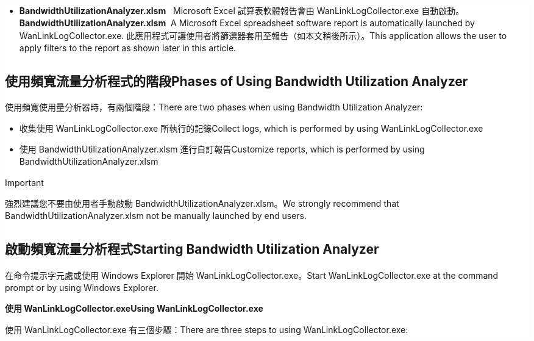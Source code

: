   - <span data-ttu-id="c3a88-232">**BandwidthUtilizationAnalyzer.xlsm**   Microsoft Excel 試算表軟體報告會由 WanLinkLogCollector.exe 自動啟動。</span><span class="sxs-lookup"><span data-stu-id="c3a88-232">**BandwidthUtilizationAnalyzer.xlsm**  A Microsoft Excel spreadsheet software report is automatically launched by WanLinkLogCollector.exe.</span></span> <span data-ttu-id="c3a88-233">此應用程式可讓使用者將篩選器套用至報告（如本文稍後所示）。</span><span class="sxs-lookup"><span data-stu-id="c3a88-233">This application allows the user to apply filters to the report as shown later in this article.</span></span>

</div>

<div>

## <a name="phases-of-using-bandwidth-utilization-analyzer"></a><span data-ttu-id="c3a88-234">使用頻寬流量分析程式的階段</span><span class="sxs-lookup"><span data-stu-id="c3a88-234">Phases of Using Bandwidth Utilization Analyzer</span></span>

<span data-ttu-id="c3a88-235">使用頻寬使用量分析器時，有兩個階段：</span><span class="sxs-lookup"><span data-stu-id="c3a88-235">There are two phases when using Bandwidth Utilization Analyzer:</span></span>

  - <span data-ttu-id="c3a88-236">收集使用 WanLinkLogCollector.exe 所執行的記錄</span><span class="sxs-lookup"><span data-stu-id="c3a88-236">Collect logs, which is performed by using WanLinkLogCollector.exe</span></span>

  - <span data-ttu-id="c3a88-237">使用 BandwidthUtilizationAnalyzer.xlsm 進行自訂報告</span><span class="sxs-lookup"><span data-stu-id="c3a88-237">Customize reports, which is performed by using BandwidthUtilizationAnalyzer.xlsm</span></span>

<div>


> [!IMPORTANT]  
> <span data-ttu-id="c3a88-238">強烈建議您不要由使用者手動啟動 BandwidthUtilizationAnalyzer.xlsm。</span><span class="sxs-lookup"><span data-stu-id="c3a88-238">We strongly recommend that BandwidthUtilizationAnalyzer.xlsm not be manually launched by end users.</span></span>



</div>

</div>

<div>

## <a name="starting-bandwidth-utilization-analyzer"></a><span data-ttu-id="c3a88-239">啟動頻寬流量分析程式</span><span class="sxs-lookup"><span data-stu-id="c3a88-239">Starting Bandwidth Utilization Analyzer</span></span>

<span data-ttu-id="c3a88-240">在命令提示字元處或使用 Windows Explorer 開始 WanLinkLogCollector.exe。</span><span class="sxs-lookup"><span data-stu-id="c3a88-240">Start WanLinkLogCollector.exe at the command prompt or by using Windows Explorer.</span></span>

<span data-ttu-id="c3a88-241">**使用 WanLinkLogCollector.exe**</span><span class="sxs-lookup"><span data-stu-id="c3a88-241">**Using WanLinkLogCollector.exe**</span></span>

<span data-ttu-id="c3a88-242">使用 WanLinkLogCollector.exe 有三個步驟：</span><span class="sxs-lookup"><span data-stu-id="c3a88-242">There are three steps to using WanLinkLogCollector.exe:</span></span>
